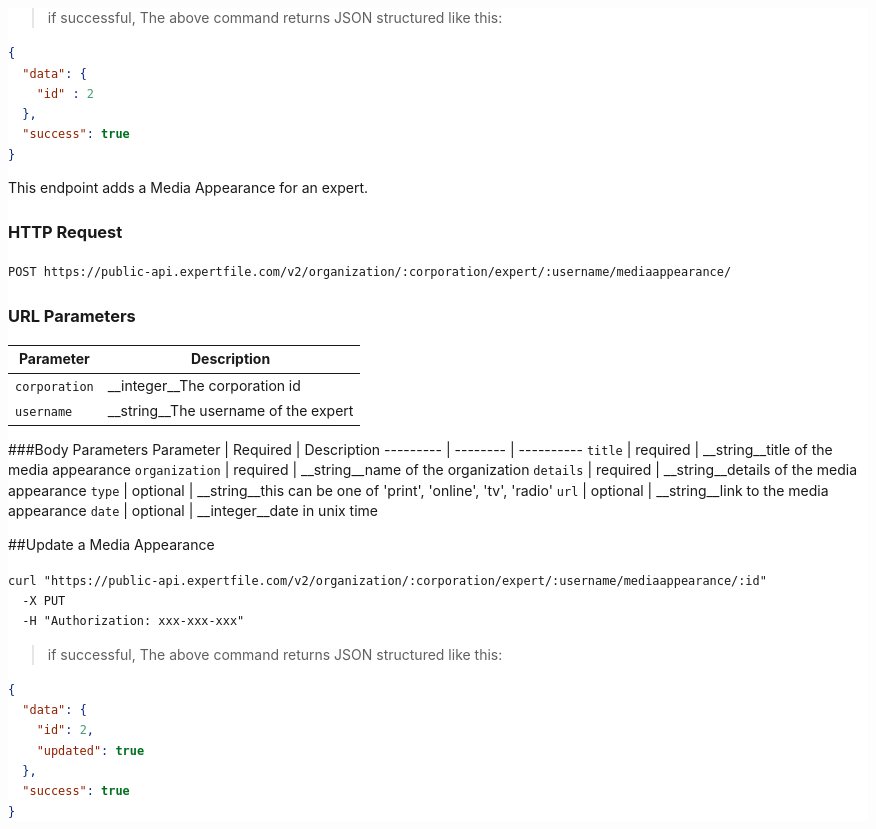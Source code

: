 
> if successful, The above command returns JSON structured like this:

```json
{
  "data": {
    "id" : 2
  },
  "success": true
}
```

This endpoint adds a Media Appearance for an expert.

### HTTP Request

`POST https://public-api.expertfile.com/v2/organization/:corporation/expert/:username/mediaappearance/`

### URL Parameters

Parameter | Description
--------- | -----------
`corporation` | __integer__The corporation id
`username` | __string__The username of the expert

###Body Parameters
Parameter | Required | Description
--------- | -------- | ----------
`title` | required | __string__title of the media appearance
`organization` | required | __string__name of the organization 
`details` | required | __string__details of the media appearance 
`type` | optional | __string__this can be one of 'print', 'online', 'tv', 'radio'
`url` | optional | __string__link to the media appearance
`date` | optional | __integer__date in unix time

##Update a Media Appearance
```shell
curl "https://public-api.expertfile.com/v2/organization/:corporation/expert/:username/mediaappearance/:id"
  -X PUT
  -H "Authorization: xxx-xxx-xxx"
```


> if successful, The above command returns JSON structured like this:

```json
{
  "data": {
    "id": 2,
    "updated": true
  },
  "success": true
}
```
